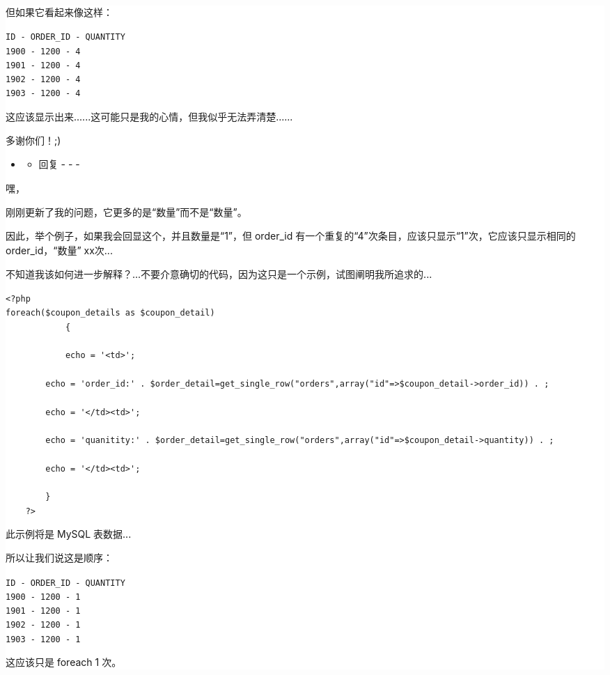 但如果它看起来像这样：

```
ID - ORDER_ID - QUANTITY
1900 - 1200 - 4
1901 - 1200 - 4
1902 - 1200 - 4
1903 - 1200 - 4 
```

这应该显示出来......这可能只是我的心情，但我似乎无法弄清楚......

多谢你们！;)

- - 回复 - - -

嘿，

刚刚更新了我的问题，它更多的是“数量”而不是“数量”。

因此，举个例子，如果我会回显这个，并且数量是“1”，但 order_id 有一个重复的“4”次条目，应该只显示“1”次，它应该只显示相同的 order_id，“数量” xx次...

不知道我该如何进一步解释？...不要介意确切的代码，因为这只是一个示例，试图阐明我所追求的...

```
<?php 
foreach($coupon_details as $coupon_detail)
            {

            echo = '<td>';

        echo = 'order_id:' . $order_detail=get_single_row("orders",array("id"=>$coupon_detail->order_id)) . ;

        echo = '</td><td>';

        echo = 'quanitity:' . $order_detail=get_single_row("orders",array("id"=>$coupon_detail->quantity)) . ;

        echo = '</td><td>';

        }
    ?> 
```

此示例将是 MySQL 表数据...

所以让我们说这是顺序：

```
ID - ORDER_ID - QUANTITY
1900 - 1200 - 1
1901 - 1200 - 1
1902 - 1200 - 1
1903 - 1200 - 1 
```

这应该只是 foreach 1 次。
